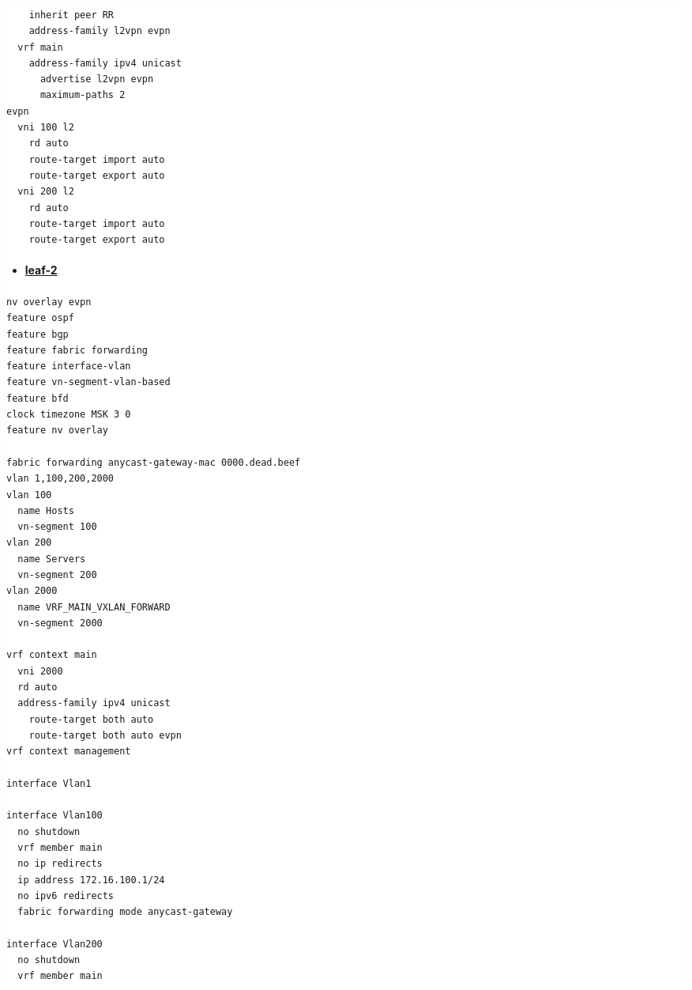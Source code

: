 ```
    inherit peer RR
    address-family l2vpn evpn
  vrf main
    address-family ipv4 unicast
      advertise l2vpn evpn
      maximum-paths 2
evpn
  vni 100 l2
    rd auto
    route-target import auto
    route-target export auto
  vni 200 l2
    rd auto
    route-target import auto
    route-target export auto

```

- #### [leaf-2](config/leaf-2.conf)

```
nv overlay evpn
feature ospf
feature bgp
feature fabric forwarding
feature interface-vlan
feature vn-segment-vlan-based
feature bfd
clock timezone MSK 3 0
feature nv overlay

fabric forwarding anycast-gateway-mac 0000.dead.beef
vlan 1,100,200,2000
vlan 100
  name Hosts
  vn-segment 100
vlan 200
  name Servers
  vn-segment 200
vlan 2000
  name VRF_MAIN_VXLAN_FORWARD
  vn-segment 2000

vrf context main
  vni 2000
  rd auto
  address-family ipv4 unicast
    route-target both auto
    route-target both auto evpn
vrf context management

interface Vlan1

interface Vlan100
  no shutdown
  vrf member main
  no ip redirects
  ip address 172.16.100.1/24
  no ipv6 redirects
  fabric forwarding mode anycast-gateway

interface Vlan200
  no shutdown
  vrf member main
```